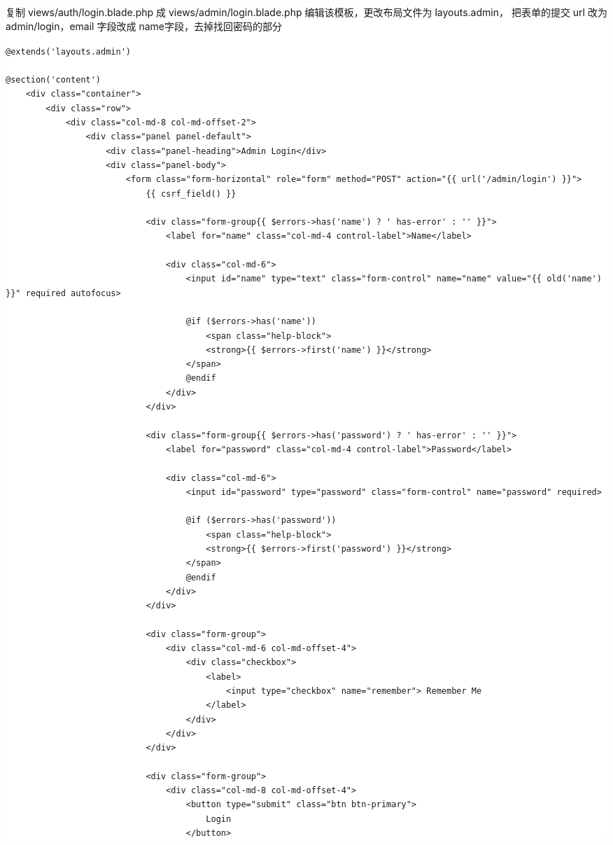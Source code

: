 
复制 views/auth/login.blade.php 成 views/admin/login.blade.php
编辑该模板，更改布局文件为 layouts.admin， 把表单的提交 url 改为 admin/login，email 字段改成 name字段，去掉找回密码的部分

```
@extends('layouts.admin')

@section('content')
    <div class="container">
        <div class="row">
            <div class="col-md-8 col-md-offset-2">
                <div class="panel panel-default">
                    <div class="panel-heading">Admin Login</div>
                    <div class="panel-body">
                        <form class="form-horizontal" role="form" method="POST" action="{{ url('/admin/login') }}">
                            {{ csrf_field() }}

                            <div class="form-group{{ $errors->has('name') ? ' has-error' : '' }}">
                                <label for="name" class="col-md-4 control-label">Name</label>

                                <div class="col-md-6">
                                    <input id="name" type="text" class="form-control" name="name" value="{{ old('name') }}" required autofocus>

                                    @if ($errors->has('name'))
                                        <span class="help-block">
                                        <strong>{{ $errors->first('name') }}</strong>
                                    </span>
                                    @endif
                                </div>
                            </div>

                            <div class="form-group{{ $errors->has('password') ? ' has-error' : '' }}">
                                <label for="password" class="col-md-4 control-label">Password</label>

                                <div class="col-md-6">
                                    <input id="password" type="password" class="form-control" name="password" required>

                                    @if ($errors->has('password'))
                                        <span class="help-block">
                                        <strong>{{ $errors->first('password') }}</strong>
                                    </span>
                                    @endif
                                </div>
                            </div>

                            <div class="form-group">
                                <div class="col-md-6 col-md-offset-4">
                                    <div class="checkbox">
                                        <label>
                                            <input type="checkbox" name="remember"> Remember Me
                                        </label>
                                    </div>
                                </div>
                            </div>

                            <div class="form-group">
                                <div class="col-md-8 col-md-offset-4">
                                    <button type="submit" class="btn btn-primary">
                                        Login
                                    </button>
```